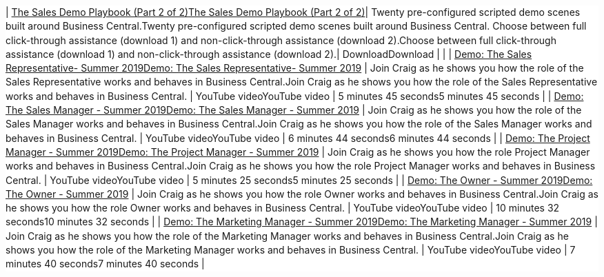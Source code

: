 | [<span data-ttu-id="3c4b1-177">The Sales Demo Playbook (Part 2 of 2)</span><span class="sxs-lookup"><span data-stu-id="3c4b1-177">The Sales Demo Playbook (Part 2 of 2)</span></span>](https://docs.microsoft.com/dynamics365-release-plan/2019wave2/)|  <span data-ttu-id="3c4b1-178">Twenty pre-configured scripted demo scenes built around Business Central.</span><span class="sxs-lookup"><span data-stu-id="3c4b1-178">Twenty pre-configured scripted demo scenes built around Business Central.</span></span> <span data-ttu-id="3c4b1-179">Choose between full click-through assistance (download 1) and non-click-through assistance (download 2).</span><span class="sxs-lookup"><span data-stu-id="3c4b1-179">Choose between full click-through assistance (download 1) and non-click-through assistance (download 2).</span></span>| <span data-ttu-id="3c4b1-180">Download</span><span class="sxs-lookup"><span data-stu-id="3c4b1-180">Download</span></span> | |
| [<span data-ttu-id="3c4b1-181">Demo: The Sales Representative- Summer 2019</span><span class="sxs-lookup"><span data-stu-id="3c4b1-181">Demo: The Sales Representative- Summer 2019</span></span>](https://docs.microsoft.com/dynamics365-release-plan/2019wave2/) | <span data-ttu-id="3c4b1-182">Join Craig as he shows you how the role of the Sales Representative works and behaves in Business Central.</span><span class="sxs-lookup"><span data-stu-id="3c4b1-182">Join Craig as he shows you how the role of the Sales Representative works and behaves in Business Central.</span></span> | <span data-ttu-id="3c4b1-183">YouTube video</span><span class="sxs-lookup"><span data-stu-id="3c4b1-183">YouTube video</span></span> | <span data-ttu-id="3c4b1-184">5 minutes 45 seconds</span><span class="sxs-lookup"><span data-stu-id="3c4b1-184">5 minutes 45 seconds</span></span> |
| [<span data-ttu-id="3c4b1-185">Demo: The Sales Manager - Summer 2019</span><span class="sxs-lookup"><span data-stu-id="3c4b1-185">Demo: The Sales Manager - Summer 2019</span></span>](https://docs.microsoft.com/dynamics365-release-plan/2019wave2/) | <span data-ttu-id="3c4b1-186">Join Craig as he shows you how the role of the Sales Manager works and behaves in Business Central.</span><span class="sxs-lookup"><span data-stu-id="3c4b1-186">Join Craig as he shows you how the role of the Sales Manager works and behaves in Business Central.</span></span> | <span data-ttu-id="3c4b1-187">YouTube video</span><span class="sxs-lookup"><span data-stu-id="3c4b1-187">YouTube video</span></span> | <span data-ttu-id="3c4b1-188">6 minutes 44 seconds</span><span class="sxs-lookup"><span data-stu-id="3c4b1-188">6 minutes 44 seconds</span></span> |
| [<span data-ttu-id="3c4b1-189">Demo: The Project Manager - Summer 2019</span><span class="sxs-lookup"><span data-stu-id="3c4b1-189">Demo: The Project Manager - Summer 2019</span></span>](https://docs.microsoft.com/dynamics365-release-plan/2019wave2/) | <span data-ttu-id="3c4b1-190">Join Craig as he shows you how the role Project Manager works and behaves in Business Central.</span><span class="sxs-lookup"><span data-stu-id="3c4b1-190">Join Craig as he shows you how the role Project Manager works and behaves in Business Central.</span></span> | <span data-ttu-id="3c4b1-191">YouTube video</span><span class="sxs-lookup"><span data-stu-id="3c4b1-191">YouTube video</span></span> | <span data-ttu-id="3c4b1-192">5 minutes 25 seconds</span><span class="sxs-lookup"><span data-stu-id="3c4b1-192">5 minutes 25 seconds</span></span> |
| [<span data-ttu-id="3c4b1-193">Demo: The Owner - Summer 2019</span><span class="sxs-lookup"><span data-stu-id="3c4b1-193">Demo: The Owner - Summer 2019</span></span>](https://mbspartner.microsoft.com/secure/coursematerials/D365/Standalone/Dynamics_365_Business_Central_-_PARTNER_SALES_PLAYBOOK_Fall_2018_-_w_CLICK_ASSISTANCE.pptx) | <span data-ttu-id="3c4b1-194">Join Craig as he shows you how the role Owner works and behaves in Business Central.</span><span class="sxs-lookup"><span data-stu-id="3c4b1-194">Join Craig as he shows you how the role Owner works and behaves in Business Central.</span></span> | <span data-ttu-id="3c4b1-195">YouTube video</span><span class="sxs-lookup"><span data-stu-id="3c4b1-195">YouTube video</span></span> | <span data-ttu-id="3c4b1-196">10 minutes 32 seconds</span><span class="sxs-lookup"><span data-stu-id="3c4b1-196">10 minutes 32 seconds</span></span> |
| [<span data-ttu-id="3c4b1-197">Demo: The Marketing Manager - Summer 2019</span><span class="sxs-lookup"><span data-stu-id="3c4b1-197">Demo: The Marketing Manager - Summer 2019</span></span>](https://youtu.be/iEtUbitWz4o) | <span data-ttu-id="3c4b1-198">Join Craig as he shows you how the role of the Marketing Manager works and behaves in Business Central.</span><span class="sxs-lookup"><span data-stu-id="3c4b1-198">Join Craig as he shows you how the role of the Marketing Manager works and behaves in Business Central.</span></span> | <span data-ttu-id="3c4b1-199">YouTube video</span><span class="sxs-lookup"><span data-stu-id="3c4b1-199">YouTube video</span></span> | <span data-ttu-id="3c4b1-200">7 minutes 40 seconds</span><span class="sxs-lookup"><span data-stu-id="3c4b1-200">7 minutes 40 seconds</span></span> |